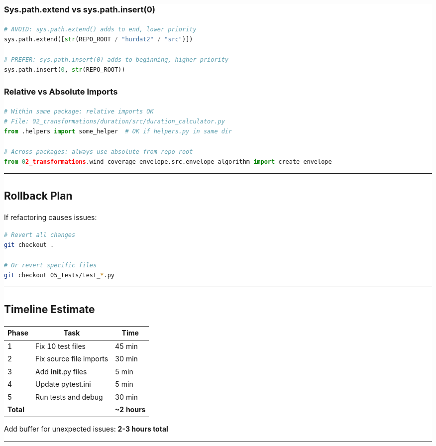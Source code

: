 ### Sys.path.extend vs sys.path.insert(0)

```python
# AVOID: sys.path.extend() adds to end, lower priority
sys.path.extend([str(REPO_ROOT / "hurdat2" / "src")])

# PREFER: sys.path.insert(0) adds to beginning, higher priority
sys.path.insert(0, str(REPO_ROOT))
```

### Relative vs Absolute Imports

```python
# Within same package: relative imports OK
# File: 02_transformations/duration/src/duration_calculator.py
from .helpers import some_helper  # OK if helpers.py in same dir

# Across packages: always use absolute from repo root
from 02_transformations.wind_coverage_envelope.src.envelope_algorithm import create_envelope
```

---

## Rollback Plan

If refactoring causes issues:

```bash
# Revert all changes
git checkout .

# Or revert specific files
git checkout 05_tests/test_*.py
```

---

## Timeline Estimate

| Phase | Task | Time |
|-------|------|------|
| 1 | Fix 10 test files | 45 min |
| 2 | Fix source file imports | 30 min |
| 3 | Add __init__.py files | 5 min |
| 4 | Update pytest.ini | 5 min |
| 5 | Run tests and debug | 30 min |
| **Total** | | **~2 hours** |

Add buffer for unexpected issues: **2-3 hours total**

---